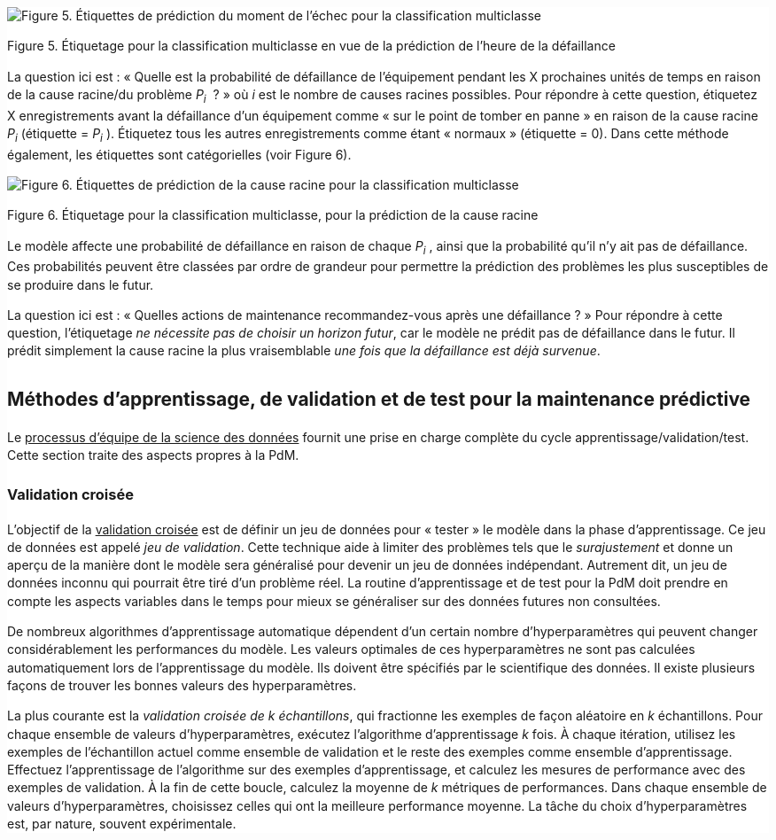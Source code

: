 ![Figure 5. Étiquettes de prédiction du moment de l’échec pour la classification multiclasse](./media/predictive-maintenance-playbook/labelling-for-multiclass-classification-for-failure-time-prediction.png)

Figure 5. Étiquetage pour la classification multiclasse en vue de la prédiction de l’heure de la défaillance

La question ici est : « Quelle est la probabilité de défaillance de l’équipement pendant les X prochaines unités de temps en raison de la cause racine/du problème _P<sub>i</sub>_  ? » où _i_ est le nombre de causes racines possibles. Pour répondre à cette question, étiquetez X enregistrements avant la défaillance d’un équipement comme « sur le point de tomber en panne » en raison de la cause racine _P<sub>i</sub>_ (étiquette = _P<sub>i</sub>_ ). Étiquetez tous les autres enregistrements comme étant « normaux » (étiquette = 0). Dans cette méthode également, les étiquettes sont catégorielles (voir Figure 6).

![Figure 6. Étiquettes de prédiction de la cause racine pour la classification multiclasse](./media/predictive-maintenance-playbook/labelling-for-multiclass-classification-for-root-cause-prediction.png)

Figure 6. Étiquetage pour la classification multiclasse, pour la prédiction de la cause racine

Le modèle affecte une probabilité de défaillance en raison de chaque _P<sub>i</sub>_ , ainsi que la probabilité qu’il n’y ait pas de défaillance. Ces probabilités peuvent être classées par ordre de grandeur pour permettre la prédiction des problèmes les plus susceptibles de se produire dans le futur.

La question ici est : « Quelles actions de maintenance recommandez-vous après une défaillance ? » Pour répondre à cette question, l’étiquetage _ne nécessite pas de choisir un horizon futur_, car le modèle ne prédit pas de défaillance dans le futur. Il prédit simplement la cause racine la plus vraisemblable _une fois que la défaillance est déjà survenue_.

## <a name="training-validation-and-testing-methods-for-predictive-maintenance"></a>Méthodes d’apprentissage, de validation et de test pour la maintenance prédictive
Le [processus d’équipe de la science des données](https://docs.microsoft.com/azure/machine-learning/team-data-science-process/overview) fournit une prise en charge complète du cycle apprentissage/validation/test. Cette section traite des aspects propres à la PdM.

### <a name="cross-validation"></a>Validation croisée
L’objectif de la [validation croisée](https://en.wikipedia.org/wiki/Cross-validation_(statistics)) est de définir un jeu de données pour « tester » le modèle dans la phase d’apprentissage. Ce jeu de données est appelé _jeu de validation_. Cette technique aide à limiter des problèmes tels que le _surajustement_ et donne un aperçu de la manière dont le modèle sera généralisé pour devenir un jeu de données indépendant. Autrement dit, un jeu de données inconnu qui pourrait être tiré d’un problème réel. La routine d’apprentissage et de test pour la PdM doit prendre en compte les aspects variables dans le temps pour mieux se généraliser sur des données futures non consultées.

De nombreux algorithmes d’apprentissage automatique dépendent d’un certain nombre d’hyperparamètres qui peuvent changer considérablement les performances du modèle. Les valeurs optimales de ces hyperparamètres ne sont pas calculées automatiquement lors de l’apprentissage du modèle. Ils doivent être spécifiés par le scientifique des données. Il existe plusieurs façons de trouver les bonnes valeurs des hyperparamètres.

La plus courante est la _validation croisée de k échantillons_, qui fractionne les exemples de façon aléatoire en _k_ échantillons. Pour chaque ensemble de valeurs d’hyperparamètres, exécutez l’algorithme d’apprentissage _k_ fois. À chaque itération, utilisez les exemples de l’échantillon actuel comme ensemble de validation et le reste des exemples comme ensemble d’apprentissage. Effectuez l’apprentissage de l’algorithme sur des exemples d’apprentissage, et calculez les mesures de performance avec des exemples de validation. À la fin de cette boucle, calculez la moyenne de _k_ métriques de performances. Dans chaque ensemble de valeurs d’hyperparamètres, choisissez celles qui ont la meilleure performance moyenne. La tâche du choix d’hyperparamètres est, par nature, souvent expérimentale.
